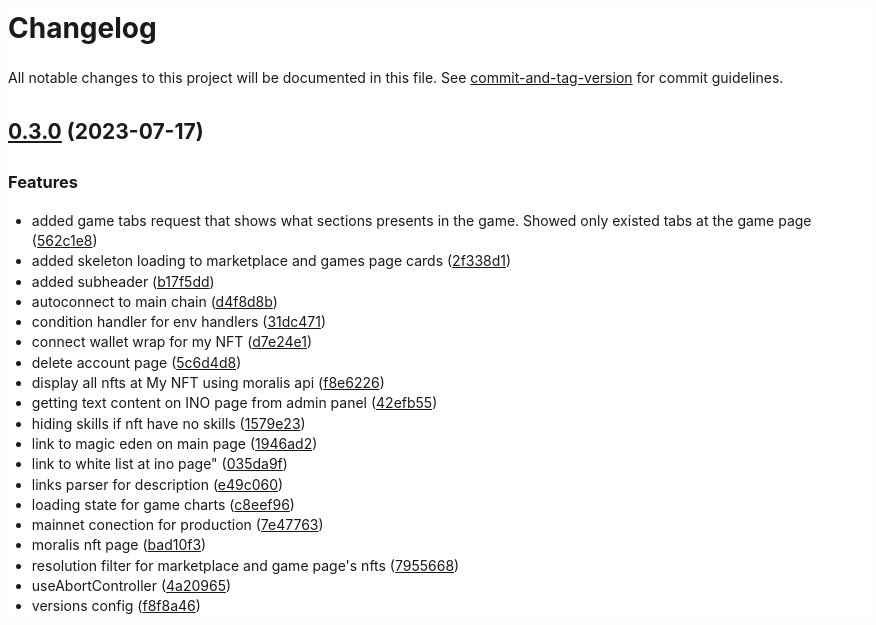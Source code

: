 # Changelog

All notable changes to this project will be documented in this file. See [commit-and-tag-version](https://github.com/absolute-version/commit-and-tag-version) for commit guidelines.

## [0.3.0](https://gitlab.com/arenavs/frontend/compare/v0.1.3...v0.3.0) (2023-07-17)


### Features

* added game tabs request that shows what sections presents in the game. Showed only existed tabs at the game page ([562c1e8](https://gitlab.com/arenavs/frontend/commit/562c1e87b9a8c9e51a226f9d77b52d5cc6356a65))
* added skeleton loading to marketplace and games page cards ([2f338d1](https://gitlab.com/arenavs/frontend/commit/2f338d171331f90f442d2da3af97274461e654c8))
* added subheader ([b17f5dd](https://gitlab.com/arenavs/frontend/commit/b17f5dd919d22f6c2f6a383175ca26e61055bf09))
* autoconnect to main chain ([d4f8d8b](https://gitlab.com/arenavs/frontend/commit/d4f8d8b3f70aa14bfb3d794c347223ba2a100cf6))
* condition handler for env handlers ([31dc471](https://gitlab.com/arenavs/frontend/commit/31dc47187f826aee544df24e0dc53ae72e484ca8))
* connect wallet wrap for my NFT ([d7e24e1](https://gitlab.com/arenavs/frontend/commit/d7e24e1e9321ef3248f4af481c23055058eae2c3))
* delete account page ([5c6d4d8](https://gitlab.com/arenavs/frontend/commit/5c6d4d8d80aaf5e0c55e33df41234bac0f4ea674))
* display all nfts at My NFT using moralis api ([f8e6226](https://gitlab.com/arenavs/frontend/commit/f8e62268dcd20f0558750069d1c14c1bf3da3c17))
* getting text content on INO page from admin panel ([42efb55](https://gitlab.com/arenavs/frontend/commit/42efb550827f3c212d2a781f58f2c7eb15a6d3dd))
* hiding skills if nft have no skills ([1579e23](https://gitlab.com/arenavs/frontend/commit/1579e23b88ea7af042f715fac68aea69b40a7103))
* link to magic eden on main page ([1946ad2](https://gitlab.com/arenavs/frontend/commit/1946ad29ba44dbed80ee25d4d7d6b2b742774eb9))
* link to white list at ino page" ([035da9f](https://gitlab.com/arenavs/frontend/commit/035da9f35bec489a7412c30a53e7436661dcc5db))
* links parser for description ([e49c060](https://gitlab.com/arenavs/frontend/commit/e49c0608a4b08e519b2c1d3cf247b34c22a97fe8))
* loading state for game charts ([c8eef96](https://gitlab.com/arenavs/frontend/commit/c8eef96ca972d4d696ab89dbf83f449d4f15b929))
* mainnet conection for production ([7e47763](https://gitlab.com/arenavs/frontend/commit/7e47763743a4fb8d591cc61919227d2230a3b6ca))
* moralis nft page ([bad10f3](https://gitlab.com/arenavs/frontend/commit/bad10f3ceab804219b72d0891912cc13a092ef30))
* resolution filter for marketplace and game page's nfts ([7955668](https://gitlab.com/arenavs/frontend/commit/79556689b7f6e315a9e69090114bb6ce042e856b))
* useAbortController ([4a20965](https://gitlab.com/arenavs/frontend/commit/4a209650a1e5af8514ed0a63c545a43ed7072eee))
* versions config ([f8f8a46](https://gitlab.com/arenavs/frontend/commit/f8f8a46037493d4d760b6203bfb4bdebf37c2041))
